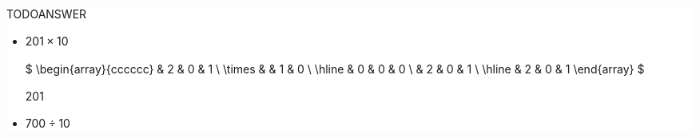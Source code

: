 TODOANSWER

</div>
</div>
<ul class='subquestion TODO'>
<li>
<div class='question_envelope rag_red subquestion'>
<div class='topics'>
<ul>
</ul>
</div>
<div class='question subquestion'>

$201 \times 10$

</div>
<div class='workings'>
<div class='working'>

$
\begin{array}{cccccc}
       &    2   &   0   &   1 \\
\times &        &   1   &   0 \\
\hline 
       &    0   &   0   &   0 \\
       &    2   &   0   &   1 \\
\hline
       &    2   &   0   &   1
\end{array}
$

</div>
</div>
<div class='answers'>
<div class='answer'>

$201$

</div>
</div>

</div>
</li>
<li>
<div class='question_envelope rag_red subquestion'>
<div class='topics'>
<ul>
</ul>
</div>
<div class='question subquestion'>

$700 \div 10$

</div>
<div class='workings'>
<div class='working'>
